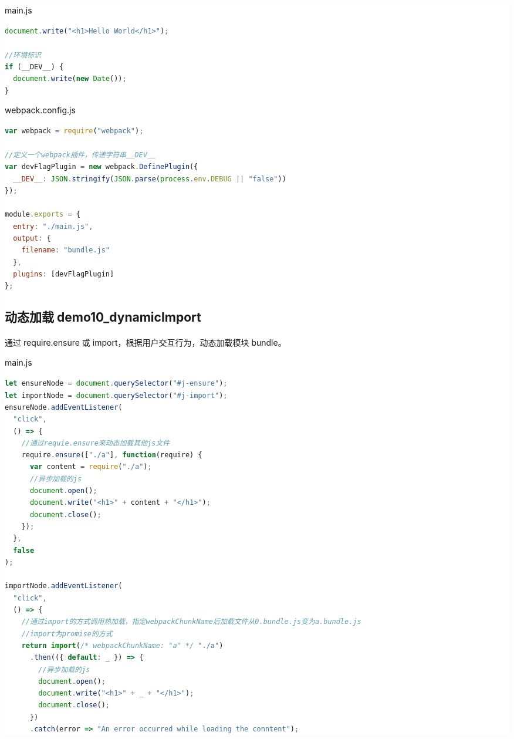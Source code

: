 main.js

```javascript
document.write("<h1>Hello World</h1>");

//环境标识
if (__DEV__) {
  document.write(new Date());
}
```

webpack.config.js

```javascript
var webpack = require("webpack");

//定义一个webpack插件，传递字符串__DEV__
var devFlagPlugin = new webpack.DefinePlugin({
  __DEV__: JSON.stringify(JSON.parse(process.env.DEBUG || "false"))
});

module.exports = {
  entry: "./main.js",
  output: {
    filename: "bundle.js"
  },
  plugins: [devFlagPlugin]
};
```

## 动态加载 demo10_dynamicImport

通过 require.ensure 或 import，根据用户交互行为，动态加载模块 bundle。

main.js

```javascript
let ensureNode = document.querySelector("#j-ensure");
let importNode = document.querySelector("#j-import");
ensureNode.addEventListener(
  "click",
  () => {
    //通过requie.ensure来动态加载其他js文件
    require.ensure(["./a"], function(require) {
      var content = require("./a");
      //异步加载的js
      document.open();
      document.write("<h1>" + content + "</h1>");
      document.close();
    });
  },
  false
);

importNode.addEventListener(
  "click",
  () => {
    //通过import的方式调用热加载，指定webpackChunkName后加载文件从0.bundle.js变为a.bundle.js
    //import为promise的方式
    return import(/* webpackChunkName: "a" */ "./a")
      .then(({ default: _ }) => {
        //异步加载的js
        document.open();
        document.write("<h1>" + _ + "</h1>");
        document.close();
      })
      .catch(error => "An error occurred while loading the conntent");
```